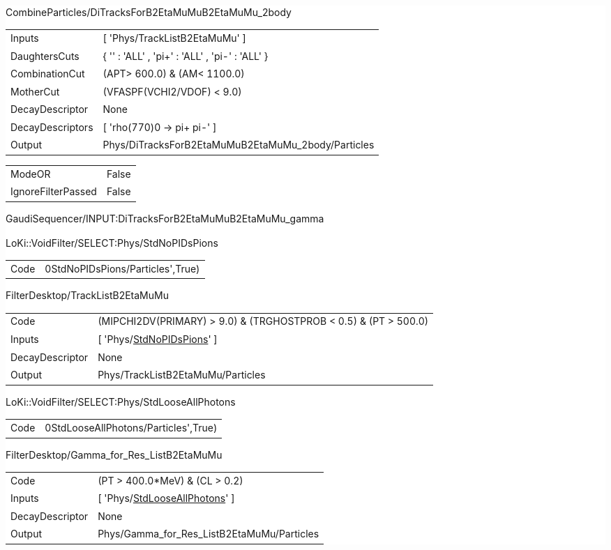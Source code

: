 CombineParticles/DiTracksForB2EtaMuMuB2EtaMuMu_2body

|                  |                                                    |
|------------------|----------------------------------------------------|
| Inputs           | [ 'Phys/TrackListB2EtaMuMu' ]                    |
| DaughtersCuts    | { '' : 'ALL' , 'pi+' : 'ALL' , 'pi-' : 'ALL' }     |
| CombinationCut   | (APT\> 600.0) & (AM\< 1100.0)                      |
| MotherCut        | (VFASPF(VCHI2/VDOF) \< 9.0)                        |
| DecayDescriptor  | None                                               |
| DecayDescriptors | [ 'rho(770)0 -\> pi+ pi-' ]                      |
| Output           | Phys/DiTracksForB2EtaMuMuB2EtaMuMu_2body/Particles |

|                    |       |
|--------------------|-------|
| ModeOR             | False |
| IgnoreFilterPassed | False |

GaudiSequencer/INPUT:DiTracksForB2EtaMuMuB2EtaMuMu_gamma

LoKi::VoidFilter/SELECT:Phys/StdNoPIDsPions

|      |                                  |
|------|----------------------------------|
| Code | 0StdNoPIDsPions/Particles',True) |

FilterDesktop/TrackListB2EtaMuMu

|                 |                                                                                 |
|-----------------|---------------------------------------------------------------------------------|
| Code            | (MIPCHI2DV(PRIMARY) \> 9.0) & (TRGHOSTPROB \< 0.5) & (PT \> 500.0)              |
| Inputs          | [ 'Phys/[StdNoPIDsPions](./stripping21r0p2-commonparticles-stdnopidspions)' ] |
| DecayDescriptor | None                                                                            |
| Output          | Phys/TrackListB2EtaMuMu/Particles                                               |

LoKi::VoidFilter/SELECT:Phys/StdLooseAllPhotons

|      |                                      |
|------|--------------------------------------|
| Code | 0StdLooseAllPhotons/Particles',True) |

FilterDesktop/Gamma_for_Res_ListB2EtaMuMu

|                 |                                                                                         |
|-----------------|-----------------------------------------------------------------------------------------|
| Code            | (PT \> 400.0\*MeV) & (CL \> 0.2)                                                        |
| Inputs          | [ 'Phys/[StdLooseAllPhotons](./stripping21r0p2-commonparticles-stdlooseallphotons)' ] |
| DecayDescriptor | None                                                                                    |
| Output          | Phys/Gamma_for_Res_ListB2EtaMuMu/Particles                                              |
